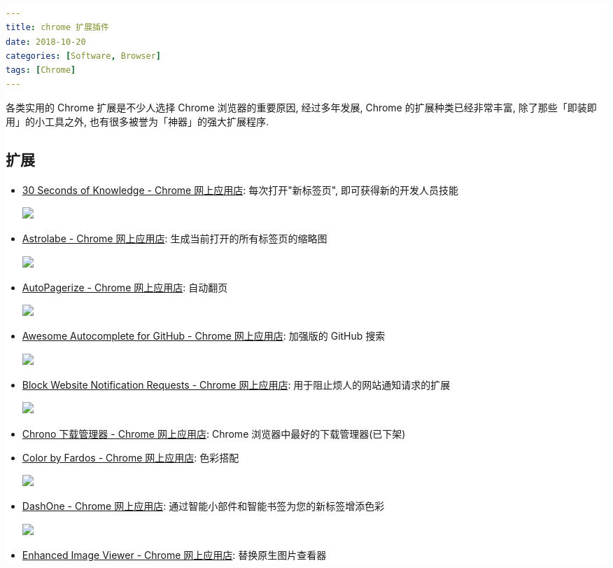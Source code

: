 ```yaml
---
title: chrome 扩展插件
date: 2018-10-20
categories: [Software, Browser]
tags: [Chrome]
---
```


各类实用的 Chrome 扩展是不少人选择 Chrome 浏览器的重要原因, 经过多年发展, Chrome 的扩展种类已经非常丰富, 除了那些「即装即用」的小工具之外, 也有很多被誉为「神器」的强大扩展程序.

## 扩展

- [30 Seconds of Knowledge - Chrome 网上应用店](https://chrome.google.com/webstore/detail/30-seconds-of-knowledge/mmgplondnjekobonklacmemikcnhklla?hl=zh-CN): 每次打开"新标签页", 即可获得新的开发人员技能

  ![](https://lh3.googleusercontent.com/AgZ6CwLJDsB0nyIobAJPrtbRwjlDfN2r0bbZnt1Outx7Q3hk10RNKAkiFWbLOOipW2g4KXptbbs=w640-h400-e365)

- [Astrolabe - Chrome 网上应用店](https://chrome.google.com/webstore/detail/astrolabe/lienonopcegannlgdkgonpofbhgmclcc): 生成当前打开的所有标签页的缩略图

  ![](https://lh3.googleusercontent.com/3VSFRbnKftOE9hdyayjHccNwqrVOY6D_kB-GC0iz1T5d8Wf4N7sMxnGvwa4hh9AQBNEzMb5VEA=w640-h400-e365)

- [AutoPagerize - Chrome 网上应用店](https://chrome.google.com/webstore/detail/autopagerize/igiofjhpmpihnifddepnpngfjhkfenbp): 自动翻页

  ![](https://lh3.googleusercontent.com/SN8Hv4wSMQYTW7djUMf7uYMgx5utIlk5Qk8lVlrAQOnrWT8hL0CupWZ_7nDqHkw9ZvF2kSU4=w640-h400-e365)

- [Awesome Autocomplete for GitHub - Chrome 网上应用店](https://chrome.google.com/webstore/detail/awesome-autocomplete-for/djkfdjpoelphhdclfjhnffmnlnoknfnd): 加强版的 GitHub 搜索

  ![](https://lh3.googleusercontent.com/xh5zYFE2lwMghwZURitQjmB-cEB4rVdptc0-qBpIIGL2ekuXj-0ECIOQSfJtpPulaW193FT8Wg=w640-h400-e365)

- [Block Website Notification Requests - Chrome 网上应用店](https://chrome.google.com/webstore/detail/block-website-notificatio/jpjjgdaekibbfkagoaalobjonlfplodg): 用于阻止烦人的网站通知请求的扩展

  ![](https://lh3.googleusercontent.com/o1mW4B8k9ryvj_bitFadykLUTz7SFf9TJ-VJtHPuNt3A4Qj0Pf6mUCe4IprvLg8b4ziWtbUF3Q=w640-h400-e365)

- [Chrono 下载管理器 - Chrome 网上应用店](https://chrome.google.com/webstore/detail/chrono-download-manager/mciiogijehkdemklbdcbfkefimifhecn): Chrome 浏览器中最好的下载管理器(已下架)
- [Color by Fardos - Chrome 网上应用店](https://chrome.google.com/webstore/detail/color-by-fardos/iibpgpkhpfggipbacjfeijkloidhmiei): 色彩搭配

  ![](https://lh3.googleusercontent.com/LVEFiwrWo6TyhpvMRZN9QIPtjshjQbL7B3oCJhy2q-CwISi5F9U2NrOzV8jn8UMYiGblDNpWwOw=w640-h400-e365)

- [DashOne - Chrome 网上应用店](https://chrome.google.com/webstore/detail/dashone/ajgjljngohdamnajdbnadcpcnnoaedga): 通过智能小部件和智能书签为您的新标签增添色彩

  ![](https://lh3.googleusercontent.com/mGdfeFXjvm13rRNUGI8bwebwPWbzIowgT1f-SAAZzhJZiOEA12fT9JiLYo3ndsGL6XiFC00fEkM=w640-h400-e365)

- [Enhanced Image Viewer - Chrome 网上应用店](https://chrome.google.com/webstore/detail/enhanced-image-viewer/gefiaaeadjbmhjndnhedfccdjjlgjhho): 替换原生图片查看器
